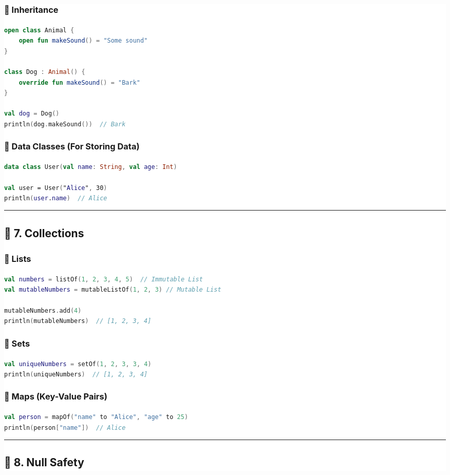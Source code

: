 ### 🔹 Inheritance
```kotlin
open class Animal {
    open fun makeSound() = "Some sound"
}

class Dog : Animal() {
    override fun makeSound() = "Bark"
}

val dog = Dog()
println(dog.makeSound())  // Bark
```

### 🔹 Data Classes (For Storing Data)
```kotlin
data class User(val name: String, val age: Int)

val user = User("Alice", 30)
println(user.name)  // Alice
```

---

## 📌 7. Collections

### 🔹 Lists
```kotlin
val numbers = listOf(1, 2, 3, 4, 5)  // Immutable List
val mutableNumbers = mutableListOf(1, 2, 3) // Mutable List

mutableNumbers.add(4)
println(mutableNumbers)  // [1, 2, 3, 4]
```

### 🔹 Sets
```kotlin
val uniqueNumbers = setOf(1, 2, 3, 3, 4)
println(uniqueNumbers)  // [1, 2, 3, 4]
```

### 🔹 Maps (Key-Value Pairs)
```kotlin
val person = mapOf("name" to "Alice", "age" to 25)
println(person["name"])  // Alice
```

---

## 📌 8. Null Safety
